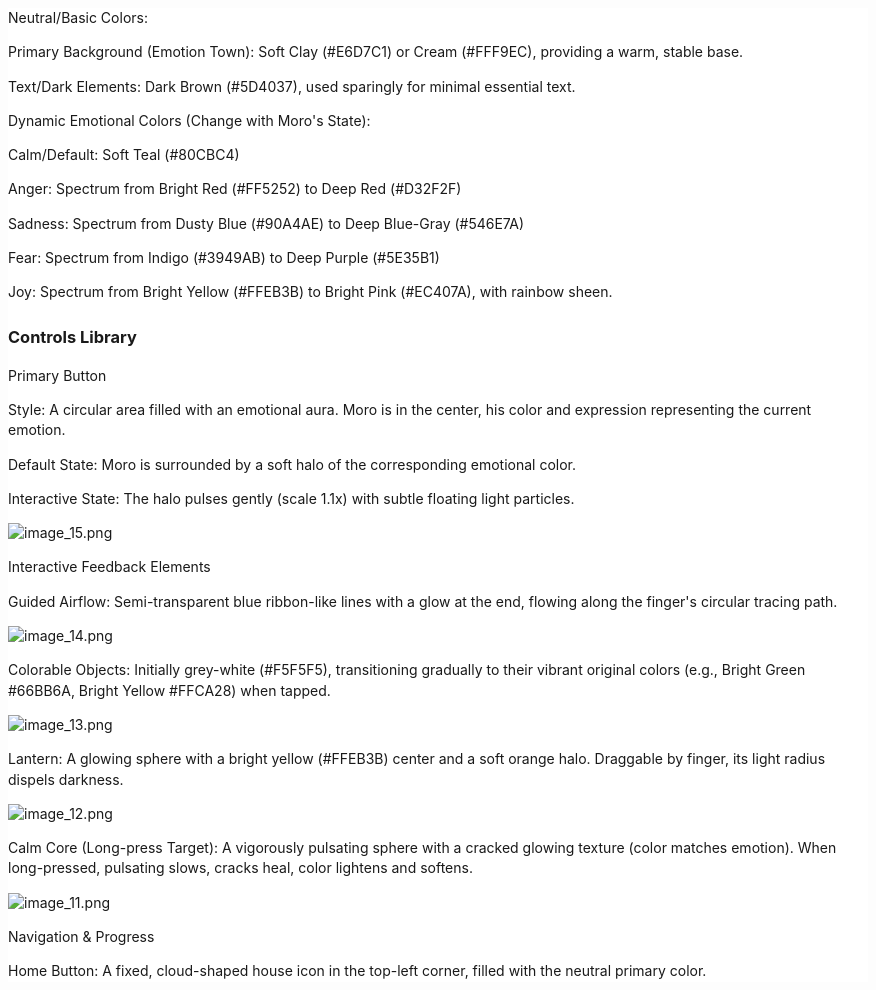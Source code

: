 Neutral/Basic Colors:

Primary Background (Emotion Town): Soft Clay (#E6D7C1) or Cream (#FFF9EC), providing a warm, stable base.

Text/Dark Elements: Dark Brown (#5D4037), used sparingly for minimal essential text.

Dynamic Emotional Colors (Change with Moro's State):

Calm/Default: Soft Teal (#80CBC4)

Anger: Spectrum from Bright Red (#FF5252) to Deep Red (#D32F2F)

Sadness: Spectrum from Dusty Blue (#90A4AE) to Deep Blue-Gray (#546E7A)

Fear: Spectrum from Indigo (#3949AB) to Deep Purple (#5E35B1)

Joy: Spectrum from Bright Yellow (#FFEB3B) to Bright Pink (#EC407A), with rainbow sheen.

### Controls Library

Primary Button

Style: A circular area filled with an emotional aura. Moro is in the center, his color and expression representing the current emotion.

Default State: Moro is surrounded by a soft halo of the corresponding emotional color.

Interactive State: The halo pulses gently (scale 1.1x) with subtle floating light particles.

![image_15.png](LMfig/image_15.png)

Interactive Feedback Elements

Guided Airflow: Semi-transparent blue ribbon-like lines with a glow at the end, flowing along the finger's circular tracing path.

![image_14.png](LMfig/image_14.png)

Colorable Objects: Initially grey-white (#F5F5F5), transitioning gradually to their vibrant original colors (e.g., Bright Green #66BB6A, Bright Yellow #FFCA28) when tapped.

![image_13.png](LMfig/image_13.png)

Lantern: A glowing sphere with a bright yellow (#FFEB3B) center and a soft orange halo. Draggable by finger, its light radius dispels darkness.

![image_12.png](LMfig/image_12.png)

Calm Core (Long-press Target): A vigorously pulsating sphere with a cracked glowing texture (color matches emotion). When long-pressed, pulsating slows, cracks heal, color lightens and softens.

![image_11.png](LMfig/image_11.png)

Navigation & Progress

Home Button: A fixed, cloud-shaped house icon in the top-left corner, filled with the neutral primary color.
